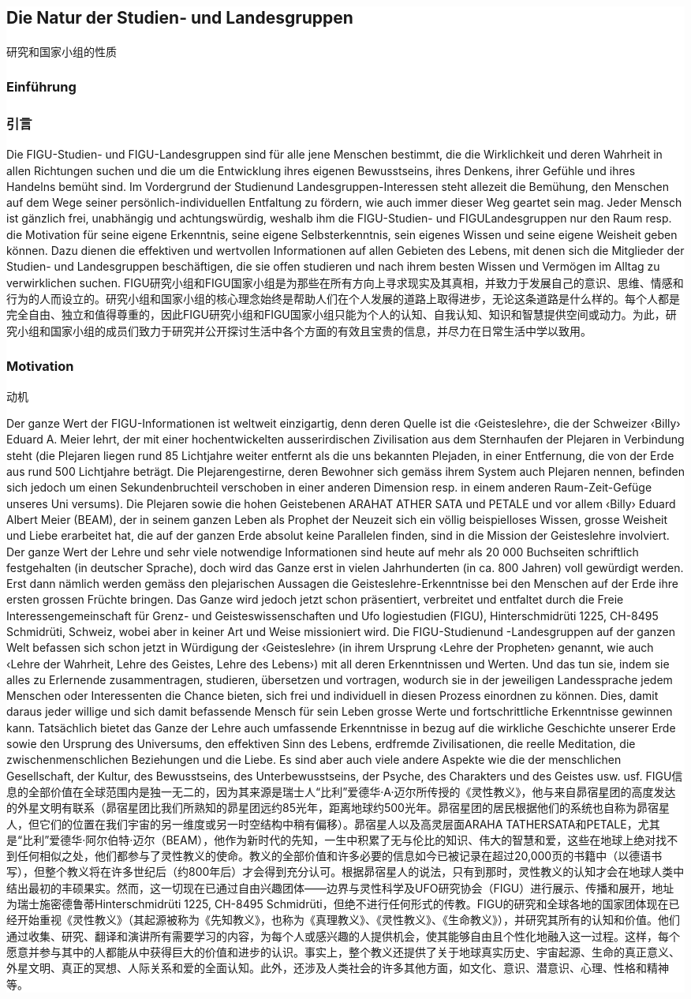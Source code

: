 ## Die Natur der Studien- und Landesgruppen
研究和国家小组的性质

### Einführung
### 引言

Die FIGU-Studien- und FIGU-Landesgruppen sind für alle jene Menschen bestimmt, die die Wirklichkeit und deren Wahrheit in allen Richtungen suchen und die um die Entwicklung ihres eigenen Bewusstseins, ihres Denkens, ihrer Gefühle und ihres Handelns bemüht sind. Im Vordergrund der Studienund Landesgruppen-Interessen steht allezeit die Bemühung, den Menschen auf dem Wege seiner persönlich-individuellen Entfaltung zu fördern, wie auch immer dieser Weg geartet sein mag. Jeder Mensch ist gänzlich frei, unabhängig und achtungswürdig, weshalb ihm die FIGU-Studien- und FIGULandesgruppen nur den Raum resp. die Motivation für seine eigene Erkenntnis, seine eigene Selbsterkenntnis, sein eigenes Wissen und seine eigene Weisheit geben können. Dazu dienen die effektiven und wertvollen Informationen auf allen Gebieten des Lebens, mit denen sich die Mitglieder der Studien- und Landesgruppen beschäftigen, die sie offen studieren und nach ihrem besten Wissen und Vermögen im Alltag zu verwirklichen suchen.
FIGU研究小组和FIGU国家小组是为那些在所有方向上寻求现实及其真相，并致力于发展自己的意识、思维、情感和行为的人而设立的。研究小组和国家小组的核心理念始终是帮助人们在个人发展的道路上取得进步，无论这条道路是什么样的。每个人都是完全自由、独立和值得尊重的，因此FIGU研究小组和FIGU国家小组只能为个人的认知、自我认知、知识和智慧提供空间或动力。为此，研究小组和国家小组的成员们致力于研究并公开探讨生活中各个方面的有效且宝贵的信息，并尽力在日常生活中学以致用。

### Motivation
动机

Der ganze Wert der FIGU-Informationen ist weltweit einzigartig, denn deren Quelle ist die ‹Geisteslehre›, die der Schweizer ‹Billy› Eduard A. Meier lehrt, der mit einer hochentwickelten ausserirdischen Zivilisation aus dem Sternhaufen der Plejaren in Verbindung steht (die Plejaren liegen rund 85 Lichtjahre weiter entfernt als die uns bekannten Plejaden, in einer Entfernung, die von der Erde aus rund 500 Lichtjahre beträgt. Die Plejarengestirne, deren Bewohner sich gemäss ihrem System auch Plejaren nennen, befinden sich jedoch um einen Sekundenbruchteil verschoben in einer anderen Dimension resp. in einem anderen Raum-Zeit-Gefüge unseres Uni versums). Die Plejaren sowie die hohen Geistebenen ARAHAT ATHER SATA und PETALE und vor allem ‹Billy› Eduard Albert Meier (BEAM), der in seinem ganzen Leben als Prophet der Neuzeit sich ein völlig beispielloses Wissen, grosse Weisheit und Liebe erarbeitet hat, die auf der ganzen Erde absolut keine Parallelen finden, sind in die Mission der Geisteslehre involviert. Der ganze Wert der Lehre und sehr viele notwendige Informationen sind heute auf mehr als 20 000 Buchseiten schriftlich festgehalten (in deutscher Sprache), doch wird das Ganze erst in vielen Jahrhunderten (in ca. 800 Jahren) voll gewürdigt werden. Erst dann nämlich werden gemäss den plejarischen Aussagen die Geisteslehre-Erkenntnisse bei den Menschen auf der Erde ihre ersten grossen Früchte bringen. Das Ganze wird jedoch jetzt schon präsentiert, verbreitet und entfaltet durch die Freie Interessengemeinschaft für Grenz- und Geisteswissenschaften und Ufo logiestudien (FIGU), Hinterschmidrüti 1225, CH-8495 Schmidrüti, Schweiz, wobei aber in keiner Art und Weise missioniert wird. Die FIGU-Studienund -Landesgruppen auf der ganzen Welt befassen sich schon jetzt in Würdigung der ‹Geisteslehre› (in ihrem Ursprung ‹Lehre der Propheten› genannt, wie auch ‹Lehre der Wahrheit, Lehre des Geistes, Lehre des Lebens›) mit all deren Erkenntnissen und Werten. Und das tun sie, indem sie alles zu Erlernende zusammentragen, studieren, übersetzen und vortragen, wodurch sie in der jeweiligen Landessprache jedem Menschen oder Interessenten die Chance bieten, sich frei und individuell in diesen Prozess einordnen zu können. Dies, damit daraus jeder willige und sich damit befassende Mensch für sein Leben grosse Werte und fortschrittliche Erkenntnisse gewinnen kann. Tatsächlich bietet das Ganze der Lehre auch umfassende Erkenntnisse in bezug auf die wirkliche Geschichte unserer Erde sowie den Ursprung des Universums, den effektiven Sinn des Lebens, erdfremde Zivilisationen, die reelle Meditation, die zwischenmenschlichen Beziehungen und die Liebe. Es sind aber auch viele andere Aspekte wie die der menschlichen Gesellschaft, der Kultur, des Bewusstseins, des Unterbewusstseins, der Psyche, des Charakters und des Geistes usw. usf.
FIGU信息的全部价值在全球范围内是独一无二的，因为其来源是瑞士人“比利”爱德华·A·迈尔所传授的《灵性教义》，他与来自昴宿星团的高度发达的外星文明有联系（昴宿星团比我们所熟知的昴星团远约85光年，距离地球约500光年。昴宿星团的居民根据他们的系统也自称为昴宿星人，但它们的位置在我们宇宙的另一维度或另一时空结构中稍有偏移）。昴宿星人以及高灵层面ARAHA TATHERSATA和PETALE，尤其是“比利”爱德华·阿尔伯特·迈尔（BEAM），他作为新时代的先知，一生中积累了无与伦比的知识、伟大的智慧和爱，这些在地球上绝对找不到任何相似之处，他们都参与了灵性教义的使命。教义的全部价值和许多必要的信息如今已被记录在超过20,000页的书籍中（以德语书写），但整个教义将在许多世纪后（约800年后）才会得到充分认可。根据昴宿星人的说法，只有到那时，灵性教义的认知才会在地球人类中结出最初的丰硕果实。然而，这一切现在已通过自由兴趣团体——边界与灵性科学及UFO研究协会（FIGU）进行展示、传播和展开，地址为瑞士施密德鲁蒂Hinterschmidrüti 1225, CH-8495 Schmidrüti，但绝不进行任何形式的传教。FIGU的研究和全球各地的国家团体现在已经开始重视《灵性教义》（其起源被称为《先知教义》，也称为《真理教义》、《灵性教义》、《生命教义》），并研究其所有的认知和价值。他们通过收集、研究、翻译和演讲所有需要学习的内容，为每个人或感兴趣的人提供机会，使其能够自由且个性化地融入这一过程。这样，每个愿意并参与其中的人都能从中获得巨大的价值和进步的认识。事实上，整个教义还提供了关于地球真实历史、宇宙起源、生命的真正意义、外星文明、真正的冥想、人际关系和爱的全面认知。此外，还涉及人类社会的许多其他方面，如文化、意识、潜意识、心理、性格和精神等。
